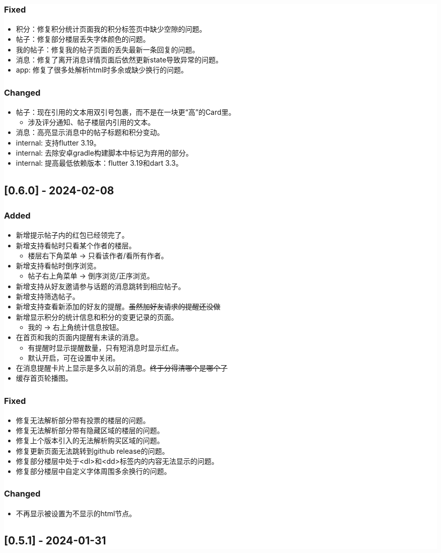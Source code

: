 ### Fixed

- 积分：修复积分统计页面我的积分标签页中缺少空隙的问题。
- 帖子：修复部分楼层丢失字体颜色的问题。
- 我的帖子：修复我的帖子页面的丢失最新一条回复的问题。
- 消息：修复了离开消息详情页面后依然更新state导致异常的问题。
- app: 修复了很多处解析html时多余或缺少换行的问题。

### Changed

- 帖子：现在引用的文本用双引号包裹，而不是在一块更“高”的Card里。
  - 涉及评分通知、帖子楼层内引用的文本。
- 消息：高亮显示消息中的帖子标题和积分变动。
- internal: 支持flutter 3.19。
- internal: 去除安卓gradle构建脚本中标记为弃用的部分。
- internal: 提高最低依赖版本：flutter 3.19和dart 3.3。

## [0.6.0] - 2024-02-08

### Added

- 新增提示帖子内的红包已经领完了。
- 新增支持看帖时只看某个作者的楼层。
  * 楼层右下角菜单 -> 只看该作者/看所有作者。
- 新增支持看帖时倒序浏览。
  * 帖子右上角菜单 -> 倒序浏览/正序浏览。
- 新增支持从好友邀请参与话题的消息跳转到相应帖子。
- 新增支持筛选帖子。
- 新增支持查看新添加的好友的提醒。~~虽然加好友请求的提醒还没做~~
- 新增显示积分的统计信息和积分的变更记录的页面。
  * 我的 -> 右上角统计信息按钮。
- 在首页和我的页面内提醒有未读的消息。
  * 有提醒时显示提醒数量，只有短消息时显示红点。
  * 默认开启，可在设置中关闭。
- 在消息提醒卡片上显示是多久以前的消息。~~终于分得清哪个是哪个了~~
- 缓存首页轮播图。

### Fixed

- 修复无法解析部分带有投票的楼层的问题。
- 修复无法解析部分带有隐藏区域的楼层的问题。
- 修复上个版本引入的无法解析购买区域的问题。
- 修复更新页面无法跳转到github release的问题。
- 修复部分楼层中处于\<dl\>和\<dd\>标签内的内容无法显示的问题。
- 修复部分楼层中自定义字体周围多余换行的问题。

### Changed

- 不再显示被设置为不显示的html节点。

## [0.5.1] - 2024-01-31
